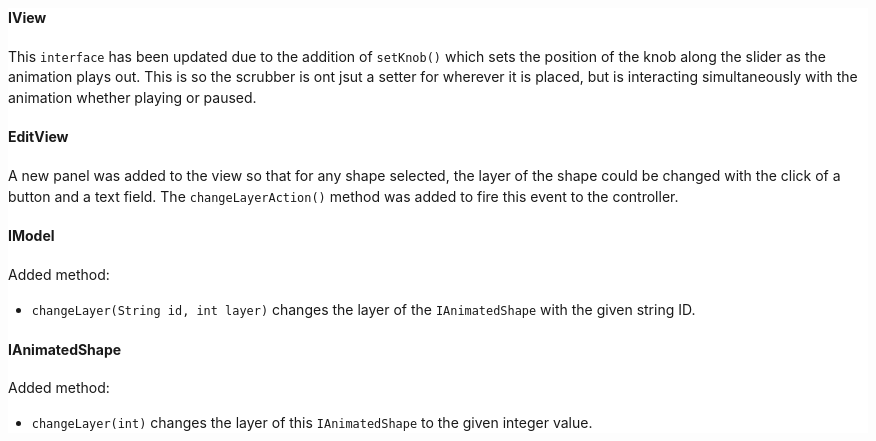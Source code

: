 #### IView
This `interface` has been updated due to the addition of `setKnob()` which sets the position of the knob along the slider as the animation plays out. This is so the scrubber is ont jsut a setter for wherever it is placed, but is interacting simultaneously with the animation whether playing or paused.

#### EditView
A new panel was added to the view so that for any shape selected, the layer of the shape could be changed with the click of a button and a text field. The `changeLayerAction()` method was added to fire this event to the controller.

#### IModel
Added method:
- `changeLayer(String id, int layer)` changes the layer of the `IAnimatedShape` with the given string ID.

#### IAnimatedShape
Added method:
- `changeLayer(int)` changes the layer of this `IAnimatedShape` to the given integer value.



